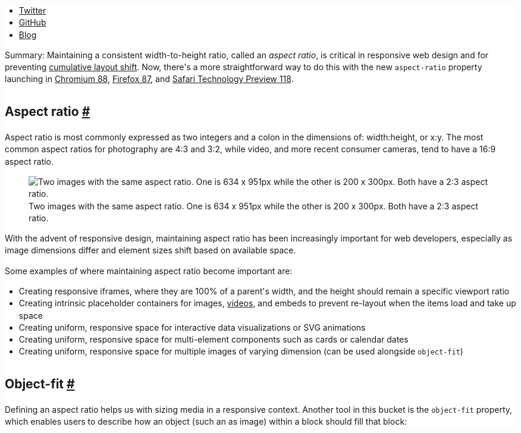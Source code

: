 - <a href="https://twitter.com/una" class="w-author__link">Twitter</a>
- <a href="https://github.com/una" class="w-author__link">GitHub</a>
- <a href="https://una.im/" class="w-author__link">Blog</a>

Summary: Maintaining a consistent width-to-height ratio, called an _aspect ratio_, is critical in responsive web design and for preventing [cumulative layout shift](/cls/). Now, there's a more straightforward way to do this with the new `aspect-ratio` property launching in [Chromium 88](https://www.chromestatus.com/feature/5738050678161408), [Firefox 87](https://developer.mozilla.org/en-US/docs/Mozilla/Firefox/Experimental_features#property_aspect-ratio), and [Safari Technology Preview 118](https://developer.apple.com/safari/technology-preview/release-notes/).

## Aspect ratio <a href="#aspect-ratio" class="w-headline-link">#</a>

Aspect ratio is most commonly expressed as two integers and a colon in the dimensions of: width:height, or x:y. The most common aspect ratios for photography are 4:3 and 3:2, while video, and more recent consumer cameras, tend to have a 16:9 aspect ratio.

<figure><img src="https://web-dev.imgix.net/image/admin/od54hUUe21UABpbWxSFG.jpg?auto=format" alt="Two images with the same aspect ratio. One is 634 x 951px while the other is 200 x 300px. Both have a 2:3 aspect ratio." class="w-screenshot" sizes="(min-width: 800px) 800px, calc(100vw - 48px)" srcset="https://web-dev.imgix.net/image/admin/od54hUUe21UABpbWxSFG.jpg?auto=format&amp;w=200 200w,     https://web-dev.imgix.net/image/admin/od54hUUe21UABpbWxSFG.jpg?auto=format&amp;w=228 228w,     https://web-dev.imgix.net/image/admin/od54hUUe21UABpbWxSFG.jpg?auto=format&amp;w=260 260w,     https://web-dev.imgix.net/image/admin/od54hUUe21UABpbWxSFG.jpg?auto=format&amp;w=296 296w,     https://web-dev.imgix.net/image/admin/od54hUUe21UABpbWxSFG.jpg?auto=format&amp;w=338 338w,     https://web-dev.imgix.net/image/admin/od54hUUe21UABpbWxSFG.jpg?auto=format&amp;w=385 385w,     https://web-dev.imgix.net/image/admin/od54hUUe21UABpbWxSFG.jpg?auto=format&amp;w=439 439w,     https://web-dev.imgix.net/image/admin/od54hUUe21UABpbWxSFG.jpg?auto=format&amp;w=500 500w,     https://web-dev.imgix.net/image/admin/od54hUUe21UABpbWxSFG.jpg?auto=format&amp;w=571 571w,     https://web-dev.imgix.net/image/admin/od54hUUe21UABpbWxSFG.jpg?auto=format&amp;w=650 650w,     https://web-dev.imgix.net/image/admin/od54hUUe21UABpbWxSFG.jpg?auto=format&amp;w=741 741w,     https://web-dev.imgix.net/image/admin/od54hUUe21UABpbWxSFG.jpg?auto=format&amp;w=845 845w,     https://web-dev.imgix.net/image/admin/od54hUUe21UABpbWxSFG.jpg?auto=format&amp;w=964 964w,     https://web-dev.imgix.net/image/admin/od54hUUe21UABpbWxSFG.jpg?auto=format&amp;w=1098 1098w,     https://web-dev.imgix.net/image/admin/od54hUUe21UABpbWxSFG.jpg?auto=format&amp;w=1252 1252w,     https://web-dev.imgix.net/image/admin/od54hUUe21UABpbWxSFG.jpg?auto=format&amp;w=1428 1428w,     https://web-dev.imgix.net/image/admin/od54hUUe21UABpbWxSFG.jpg?auto=format&amp;w=1600 1600w" width="800" height="526" /><figcaption>Two images with the same aspect ratio. One is 634 x 951px while the other is 200 x 300px. Both have a 2:3 aspect ratio.</figcaption></figure>With the advent of responsive design, maintaining aspect ratio has been increasingly important for web developers, especially as image dimensions differ and element sizes shift based on available space.

Some examples of where maintaining aspect ratio become important are:

- Creating responsive iframes, where they are 100% of a parent's width, and the height should remain a specific viewport ratio
- Creating intrinsic placeholder containers for images, [videos](http://fitvidsjs.com/), and embeds to prevent re-layout when the items load and take up space
- Creating uniform, responsive space for interactive data visualizations or SVG animations
- Creating uniform, responsive space for multi-element components such as cards or calendar dates
- Creating uniform, responsive space for multiple images of varying dimension (can be used alongside `object-fit`)

## Object-fit <a href="#object-fit" class="w-headline-link">#</a>

Defining an aspect ratio helps us with sizing media in a responsive context. Another tool in this bucket is the `object-fit` property, which enables users to describe how an object (such an as image) within a block should fill that block:
